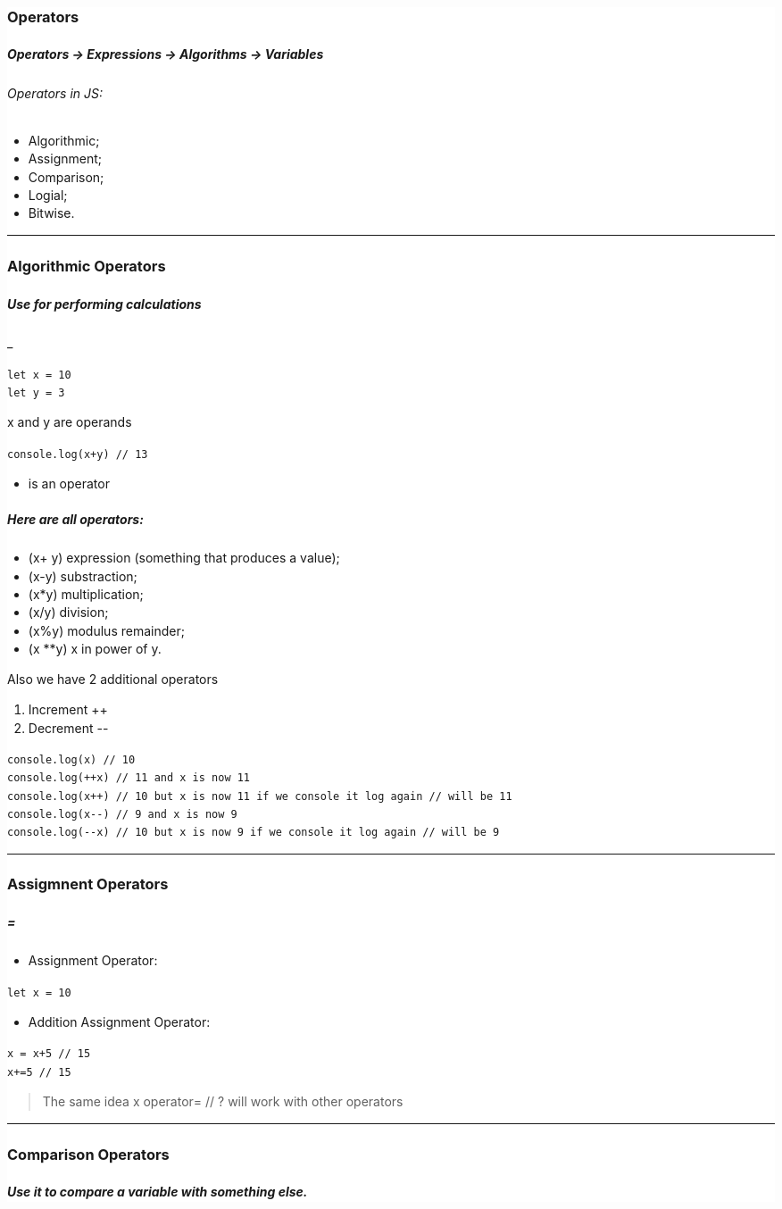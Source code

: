 
### Operators
#####  Operators -> Expressions -> Algorithms -> Variables 

###### Operators in JS: 
- Algorithmic;
- Assignment;
- Comparison;
- Logial;
- Bitwise. 
--- 
### Algorithmic Operators
#####  Use for performing calculations 
_
```
let x = 10 
let y = 3 
```
x and y are operands 
```
console.log(x+y) // 13 
```
+ is an operator

##### Here are all operators: 
- (x+ y) expression (something that produces a value);
- (x-y) substraction;
- (x*y) multiplication;
 - (x/y) division;
 - (x%y) modulus remainder;
 - (x **y) x in power of y. 
 
 Also we have 2 additional operators 
 1. Increment ++ 
 2. Decrement -- 
 
 ```
console.log(x) // 10
console.log(++x) // 11 and x is now 11 
console.log(x++) // 10 but x is now 11 if we console it log again // will be 11
console.log(x--) // 9 and x is now 9
console.log(--x) // 10 but x is now 9 if we console it log again // will be 9
```
---
### Assigmnent Operators
##### = 
- Assignment Operator: 
```
let x = 10 
``` 
- Addition Assignment Operator: 
```
x = x+5 // 15
x+=5 // 15
```
> The same idea x operator= // ? will work with other operators 
--- 
### Comparison Operators
##### Use it to compare a variable with something else. 
